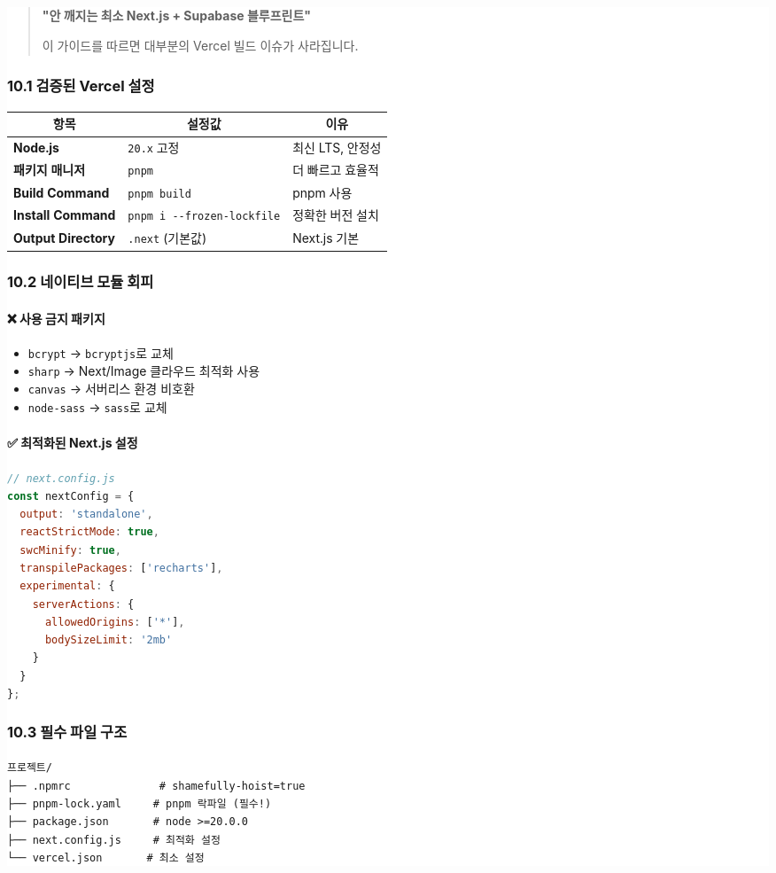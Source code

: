 > **"안 깨지는 최소 Next.js + Supabase 블루프린트"**
> 
> 이 가이드를 따르면 대부분의 Vercel 빌드 이슈가 사라집니다.

### 10.1 검증된 Vercel 설정

| 항목 | 설정값 | 이유 |
|------|--------|------|
| **Node.js** | `20.x` 고정 | 최신 LTS, 안정성 |
| **패키지 매니저** | `pnpm` | 더 빠르고 효율적 |
| **Build Command** | `pnpm build` | pnpm 사용 |
| **Install Command** | `pnpm i --frozen-lockfile` | 정확한 버전 설치 |
| **Output Directory** | `.next` (기본값) | Next.js 기본 |

### 10.2 네이티브 모듈 회피

#### ❌ 사용 금지 패키지
- `bcrypt` → `bcryptjs`로 교체
- `sharp` → Next/Image 클라우드 최적화 사용
- `canvas` → 서버리스 환경 비호환
- `node-sass` → `sass`로 교체

#### ✅ 최적화된 Next.js 설정
```javascript
// next.config.js
const nextConfig = {
  output: 'standalone',
  reactStrictMode: true,
  swcMinify: true,
  transpilePackages: ['recharts'],
  experimental: {
    serverActions: { 
      allowedOrigins: ['*'],
      bodySizeLimit: '2mb'
    }
  }
};
```

### 10.3 필수 파일 구조
```
프로젝트/
├── .npmrc              # shamefully-hoist=true
├── pnpm-lock.yaml     # pnpm 락파일 (필수!)
├── package.json       # node >=20.0.0
├── next.config.js     # 최적화 설정
└── vercel.json       # 최소 설정
```
